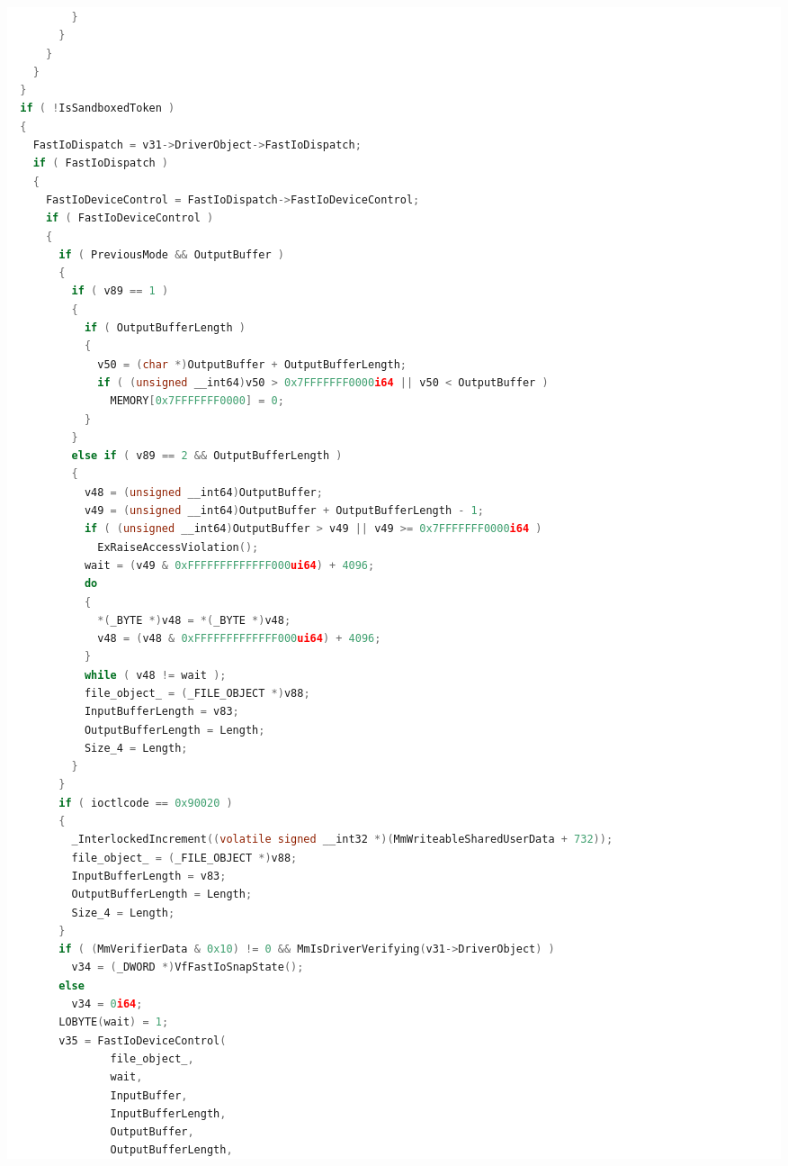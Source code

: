   ```c
            }
          }
        }
      }
    }
    if ( !IsSandboxedToken )
    {
      FastIoDispatch = v31->DriverObject->FastIoDispatch;
      if ( FastIoDispatch )
      {
        FastIoDeviceControl = FastIoDispatch->FastIoDeviceControl;
        if ( FastIoDeviceControl )
        {
          if ( PreviousMode && OutputBuffer )
          {
            if ( v89 == 1 )
            {
              if ( OutputBufferLength )
              {
                v50 = (char *)OutputBuffer + OutputBufferLength;
                if ( (unsigned __int64)v50 > 0x7FFFFFFF0000i64 || v50 < OutputBuffer )
                  MEMORY[0x7FFFFFFF0000] = 0;
              }
            }
            else if ( v89 == 2 && OutputBufferLength )
            {
              v48 = (unsigned __int64)OutputBuffer;
              v49 = (unsigned __int64)OutputBuffer + OutputBufferLength - 1;
              if ( (unsigned __int64)OutputBuffer > v49 || v49 >= 0x7FFFFFFF0000i64 )
                ExRaiseAccessViolation();
              wait = (v49 & 0xFFFFFFFFFFFFF000ui64) + 4096;
              do
              {
                *(_BYTE *)v48 = *(_BYTE *)v48;
                v48 = (v48 & 0xFFFFFFFFFFFFF000ui64) + 4096;
              }
              while ( v48 != wait );
              file_object_ = (_FILE_OBJECT *)v88;
              InputBufferLength = v83;
              OutputBufferLength = Length;
              Size_4 = Length;
            }
          }
          if ( ioctlcode == 0x90020 )
          {
            _InterlockedIncrement((volatile signed __int32 *)(MmWriteableSharedUserData + 732));
            file_object_ = (_FILE_OBJECT *)v88;
            InputBufferLength = v83;
            OutputBufferLength = Length;
            Size_4 = Length;
          }
          if ( (MmVerifierData & 0x10) != 0 && MmIsDriverVerifying(v31->DriverObject) )
            v34 = (_DWORD *)VfFastIoSnapState();
          else
            v34 = 0i64;
          LOBYTE(wait) = 1;
          v35 = FastIoDeviceControl(
                  file_object_,
                  wait,
                  InputBuffer,
                  InputBufferLength,
                  OutputBuffer,
                  OutputBufferLength,
  ```